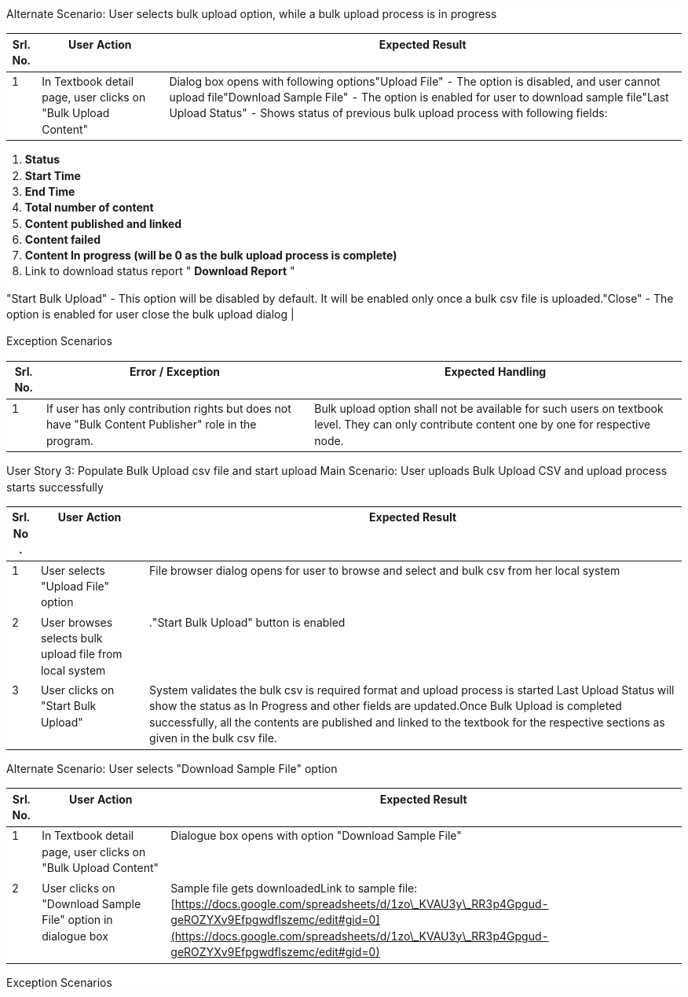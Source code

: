 Alternate Scenario: User selects bulk upload option, while a bulk upload process is in progress

| Srl. No. | User Action                                                   | Expected Result                                                                                                                                                                                                                                                                     |
| -------- | ------------------------------------------------------------- | ----------------------------------------------------------------------------------------------------------------------------------------------------------------------------------------------------------------------------------------------------------------------------------- |
| 1        | In Textbook detail page, user clicks on "Bulk Upload Content" | Dialog box opens with following options"Upload File" - The option is disabled, and user cannot upload file"Download Sample File" - The option is enabled for user to download sample file"Last Upload Status" - Shows status of previous bulk upload process with following fields: |

1. **Status**
2. **Start Time**
3. **End Time**
4. **Total number of content**
5. **Content published and linked**
6. **Content failed**
7. **Content In progress (will be 0 as the bulk upload process is complete)**
8. Link to download status report " **Download Report** "

"Start Bulk Upload" - This option will be disabled by default. It will be enabled only once a bulk csv file is uploaded."Close" - The option is enabled for user close the bulk upload dialog |

Exception Scenarios

| Srl. No. | Error / Exception                                                                                    | Expected Handling                                                                                                                            |
| -------- | ---------------------------------------------------------------------------------------------------- | -------------------------------------------------------------------------------------------------------------------------------------------- |
| 1        | If user has only contribution rights but does not have "Bulk Content Publisher" role in the program. | Bulk upload option shall not be available for such users on textbook level. They can only contribute content one by one for respective node. |

User Story 3: Populate Bulk Upload csv file and start upload Main Scenario: User uploads Bulk Upload CSV and upload process starts successfully

| Srl. No. | User Action                                              | Expected Result                                                                                                                                                                                                                                                                                                                     |
| -------- | -------------------------------------------------------- | ----------------------------------------------------------------------------------------------------------------------------------------------------------------------------------------------------------------------------------------------------------------------------------------------------------------------------------- |
| 1        | User selects "Upload File" option                        | File browser dialog opens for user to browse and select and bulk csv from her local system                                                                                                                                                                                                                                          |
| 2        | User browses selects bulk upload file from local system  | ."Start Bulk Upload" button is enabled                                                                                                                                                                                                                                                                                              |
| 3        | User clicks on "Start Bulk Upload"                       | System validates the bulk csv is required format and upload process is started Last Upload Status will show the status as In Progress and other fields are updated.Once Bulk Upload is completed successfully, all the contents are published and linked to the textbook for the respective sections as given in the bulk csv file. |

Alternate Scenario: User selects "Download Sample File" option

| Srl. No. | User Action                                                   | Expected Result                                                                                                                                                                                                                                      |
| -------- | ------------------------------------------------------------- | ---------------------------------------------------------------------------------------------------------------------------------------------------------------------------------------------------------------------------------------------------- |
| 1        | In Textbook detail page, user clicks on "Bulk Upload Content" | Dialogue box opens with option "Download Sample File"                                                                                                                                                                                                |
| 2        | User clicks on "Download Sample File" option in dialogue box  | Sample file gets downloadedLink to sample file: [https://docs.google.com/spreadsheets/d/1zo\_KVAU3y\_RR3p4Gpgud-geROZYXv9Efpgwdflszemc/edit#gid=0](https://docs.google.com/spreadsheets/d/1zo\_KVAU3y\_RR3p4Gpgud-geROZYXv9Efpgwdflszemc/edit#gid=0) |

Exception Scenarios
